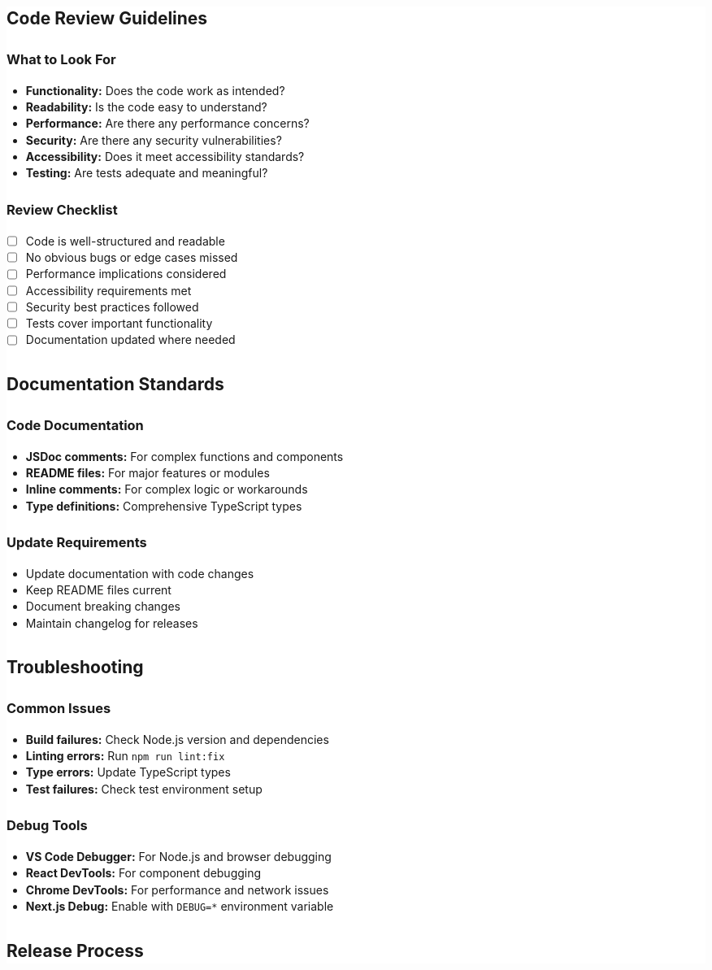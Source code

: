## Code Review Guidelines

### What to Look For
- **Functionality:** Does the code work as intended?
- **Readability:** Is the code easy to understand?
- **Performance:** Are there any performance concerns?
- **Security:** Are there any security vulnerabilities?
- **Accessibility:** Does it meet accessibility standards?
- **Testing:** Are tests adequate and meaningful?

### Review Checklist
- [ ] Code is well-structured and readable
- [ ] No obvious bugs or edge cases missed
- [ ] Performance implications considered
- [ ] Accessibility requirements met
- [ ] Security best practices followed
- [ ] Tests cover important functionality
- [ ] Documentation updated where needed

## Documentation Standards

### Code Documentation
- **JSDoc comments:** For complex functions and components
- **README files:** For major features or modules
- **Inline comments:** For complex logic or workarounds
- **Type definitions:** Comprehensive TypeScript types

### Update Requirements
- Update documentation with code changes
- Keep README files current
- Document breaking changes
- Maintain changelog for releases

## Troubleshooting

### Common Issues
- **Build failures:** Check Node.js version and dependencies
- **Linting errors:** Run `npm run lint:fix`
- **Type errors:** Update TypeScript types
- **Test failures:** Check test environment setup

### Debug Tools
- **VS Code Debugger:** For Node.js and browser debugging
- **React DevTools:** For component debugging
- **Chrome DevTools:** For performance and network issues
- **Next.js Debug:** Enable with `DEBUG=*` environment variable

## Release Process
